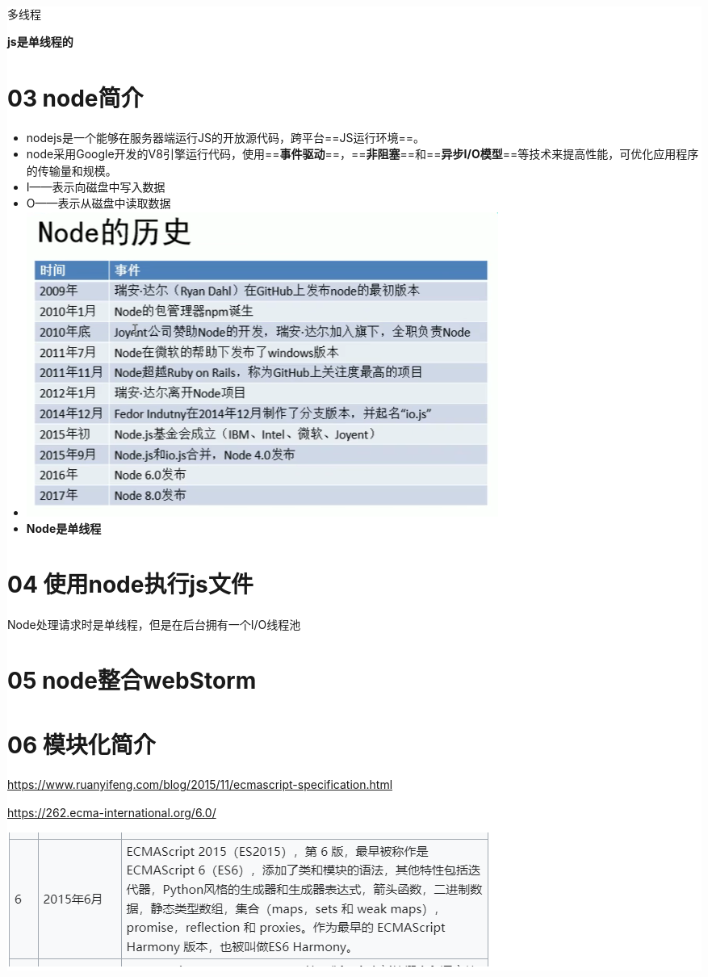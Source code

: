 多线程

**js是单线程的**

# 03 node简介

* nodejs是一个能够在服务器端运行JS的开放源代码，跨平台==JS运行环境==。
* node采用Google开发的V8引擎运行代码，使用==**事件驱动**==，==**非阻塞**==和==**异步I/O模型**==等技术来提高性能，可优化应用程序的传输量和规模。
* I——表示向磁盘中写入数据
* O——表示从磁盘中读取数据
* ![image-20231226222150217](01.assets/image-20231226222150217.png)
* **Node是单线程**

# 04 使用node执行js文件

Node处理请求时是单线程，但是在后台拥有一个I/O线程池

# 05 node整合webStorm

# 06 模块化简介

https://www.ruanyifeng.com/blog/2015/11/ecmascript-specification.html

https://262.ecma-international.org/6.0/

![image-20231227220712178](01.assets/image-20231227220712178.png)
